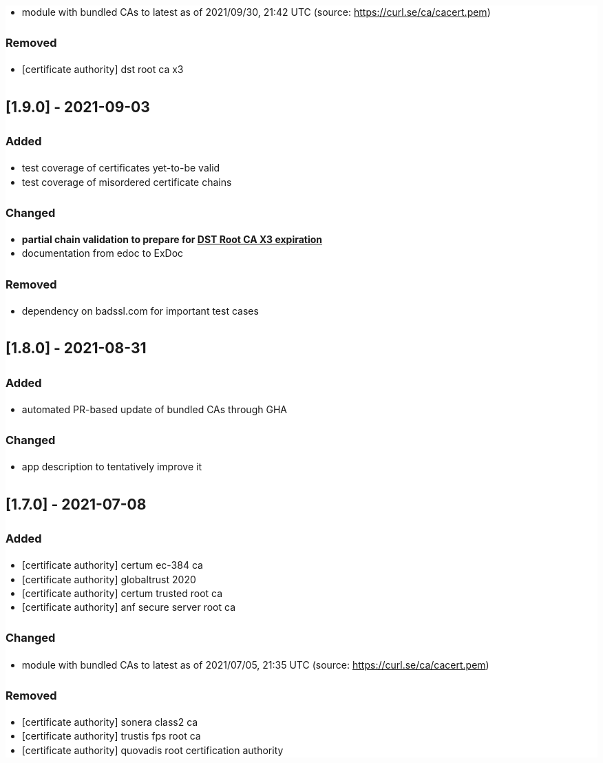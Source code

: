 - module with bundled CAs to latest as of 2021/09/30, 21:42 UTC
(source: https://curl.se/ca/cacert.pem)

### Removed

- [certificate authority] dst root ca x3

## [1.9.0] - 2021-09-03

### Added

- test coverage of certificates yet-to-be valid
- test coverage of misordered certificate chains

### Changed

- **partial chain validation to prepare for
[DST Root CA X3 expiration](https://blog.voltone.net/post/30)**
- documentation from edoc to ExDoc

### Removed

- dependency on badssl.com for important test cases

## [1.8.0] - 2021-08-31

### Added

- automated PR-based update of bundled CAs through GHA

### Changed

- app description to tentatively improve it

## [1.7.0] - 2021-07-08

### Added

- [certificate authority] certum ec-384 ca
- [certificate authority] globaltrust 2020
- [certificate authority] certum trusted root ca
- [certificate authority] anf secure server root ca

### Changed

- module with bundled CAs to latest as of 2021/07/05, 21:35 UTC
(source: https://curl.se/ca/cacert.pem)

### Removed

- [certificate authority] sonera class2 ca
- [certificate authority] trustis fps root ca
- [certificate authority] quovadis root certification authority
